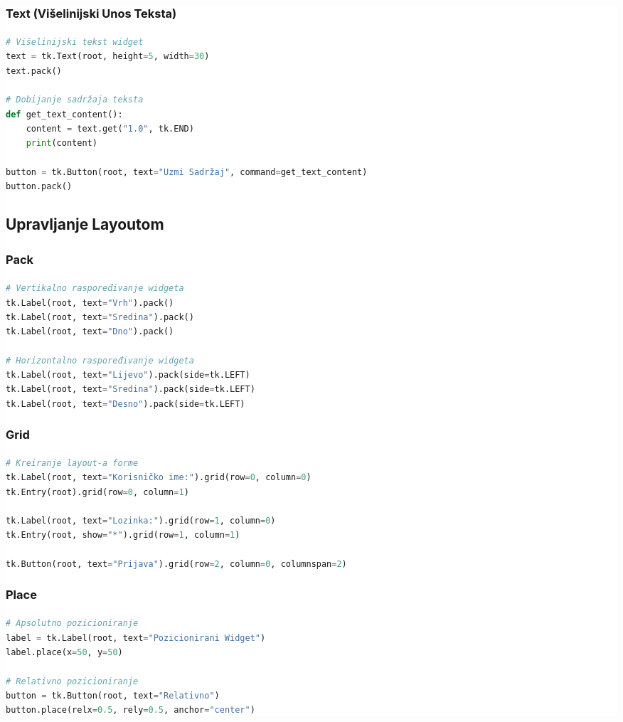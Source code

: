 ### Text (Višelinijski Unos Teksta)
```python
# Višelinijski tekst widget
text = tk.Text(root, height=5, width=30)
text.pack()

# Dobijanje sadržaja teksta
def get_text_content():
    content = text.get("1.0", tk.END)
    print(content)

button = tk.Button(root, text="Uzmi Sadržaj", command=get_text_content)
button.pack()
```

## Upravljanje Layoutom

### Pack
```python
# Vertikalno raspoređivanje widgeta
tk.Label(root, text="Vrh").pack()
tk.Label(root, text="Sredina").pack()
tk.Label(root, text="Dno").pack()

# Horizontalno raspoređivanje widgeta
tk.Label(root, text="Lijevo").pack(side=tk.LEFT)
tk.Label(root, text="Sredina").pack(side=tk.LEFT)
tk.Label(root, text="Desno").pack(side=tk.LEFT)
```

### Grid
```python
# Kreiranje layout-a forme
tk.Label(root, text="Korisničko ime:").grid(row=0, column=0)
tk.Entry(root).grid(row=0, column=1)

tk.Label(root, text="Lozinka:").grid(row=1, column=0)
tk.Entry(root, show="*").grid(row=1, column=1)

tk.Button(root, text="Prijava").grid(row=2, column=0, columnspan=2)
```

### Place
```python
# Apsolutno pozicioniranje
label = tk.Label(root, text="Pozicionirani Widget")
label.place(x=50, y=50)

# Relativno pozicioniranje
button = tk.Button(root, text="Relativno")
button.place(relx=0.5, rely=0.5, anchor="center")
```
